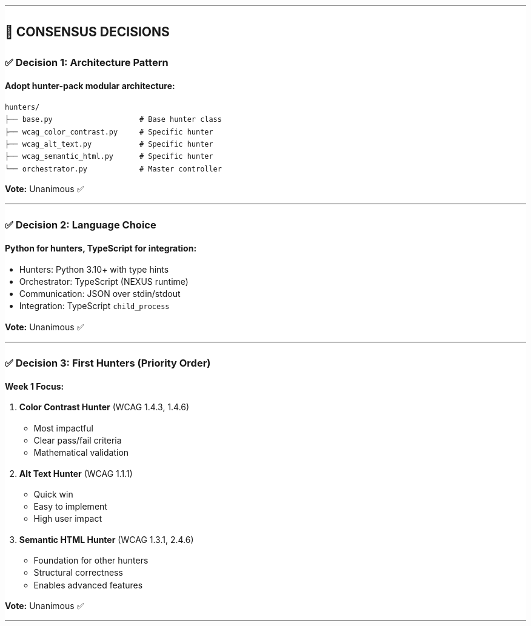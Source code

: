 
---

## 🎯 CONSENSUS DECISIONS

### ✅ Decision 1: Architecture Pattern

**Adopt hunter-pack modular architecture:**

```
hunters/
├── base.py                    # Base hunter class
├── wcag_color_contrast.py     # Specific hunter
├── wcag_alt_text.py           # Specific hunter
├── wcag_semantic_html.py      # Specific hunter
└── orchestrator.py            # Master controller
```

**Vote:** Unanimous ✅

---

### ✅ Decision 2: Language Choice

**Python for hunters, TypeScript for integration:**

- Hunters: Python 3.10+ with type hints
- Orchestrator: TypeScript (NEXUS runtime)
- Communication: JSON over stdin/stdout
- Integration: TypeScript `child_process`

**Vote:** Unanimous ✅

---

### ✅ Decision 3: First Hunters (Priority Order)

**Week 1 Focus:**

1. **Color Contrast Hunter** (WCAG 1.4.3, 1.4.6)
   - Most impactful
   - Clear pass/fail criteria
   - Mathematical validation

2. **Alt Text Hunter** (WCAG 1.1.1)
   - Quick win
   - Easy to implement
   - High user impact

3. **Semantic HTML Hunter** (WCAG 1.3.1, 2.4.6)
   - Foundation for other hunters
   - Structural correctness
   - Enables advanced features

**Vote:** Unanimous ✅

---